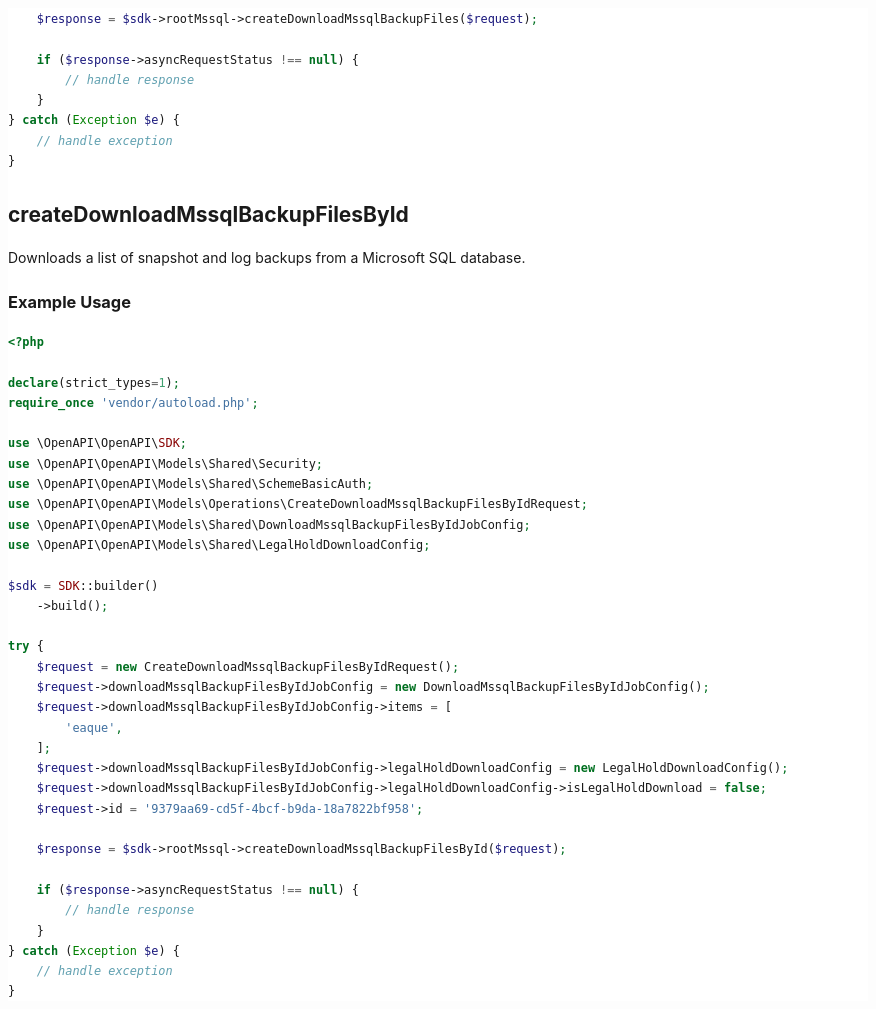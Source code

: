 ```php
    $response = $sdk->rootMssql->createDownloadMssqlBackupFiles($request);

    if ($response->asyncRequestStatus !== null) {
        // handle response
    }
} catch (Exception $e) {
    // handle exception
}
```

## createDownloadMssqlBackupFilesById

Downloads a list of snapshot and log backups from a Microsoft SQL database.

### Example Usage

```php
<?php

declare(strict_types=1);
require_once 'vendor/autoload.php';

use \OpenAPI\OpenAPI\SDK;
use \OpenAPI\OpenAPI\Models\Shared\Security;
use \OpenAPI\OpenAPI\Models\Shared\SchemeBasicAuth;
use \OpenAPI\OpenAPI\Models\Operations\CreateDownloadMssqlBackupFilesByIdRequest;
use \OpenAPI\OpenAPI\Models\Shared\DownloadMssqlBackupFilesByIdJobConfig;
use \OpenAPI\OpenAPI\Models\Shared\LegalHoldDownloadConfig;

$sdk = SDK::builder()
    ->build();

try {
    $request = new CreateDownloadMssqlBackupFilesByIdRequest();
    $request->downloadMssqlBackupFilesByIdJobConfig = new DownloadMssqlBackupFilesByIdJobConfig();
    $request->downloadMssqlBackupFilesByIdJobConfig->items = [
        'eaque',
    ];
    $request->downloadMssqlBackupFilesByIdJobConfig->legalHoldDownloadConfig = new LegalHoldDownloadConfig();
    $request->downloadMssqlBackupFilesByIdJobConfig->legalHoldDownloadConfig->isLegalHoldDownload = false;
    $request->id = '9379aa69-cd5f-4bcf-b9da-18a7822bf958';

    $response = $sdk->rootMssql->createDownloadMssqlBackupFilesById($request);

    if ($response->asyncRequestStatus !== null) {
        // handle response
    }
} catch (Exception $e) {
    // handle exception
}
```
